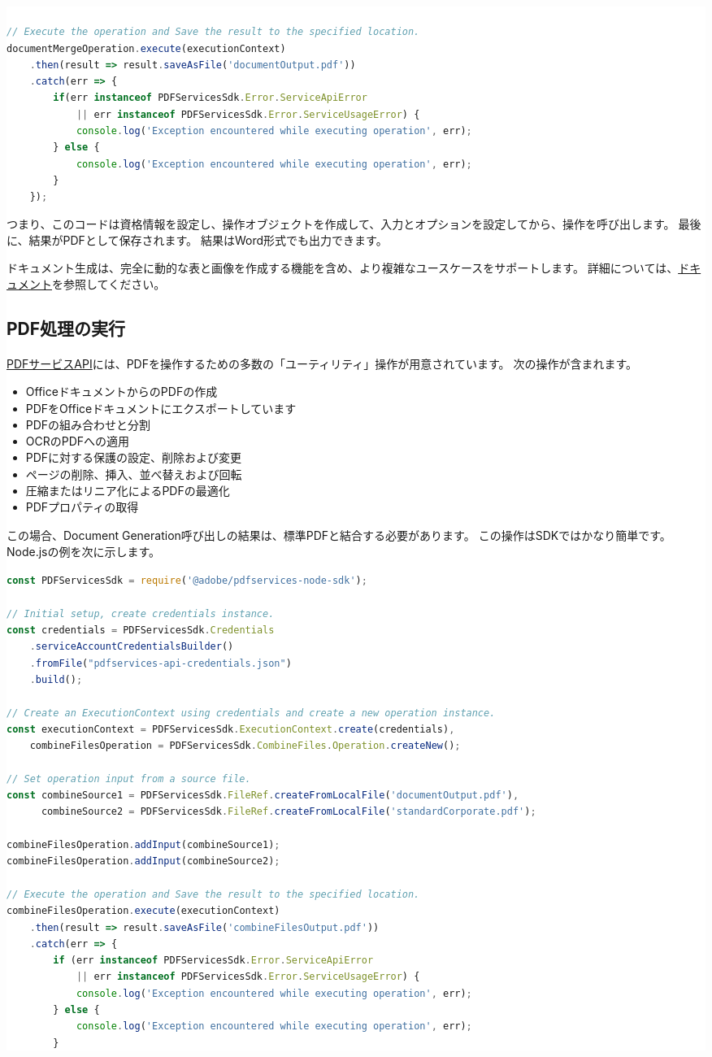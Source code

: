 ```js

// Execute the operation and Save the result to the specified location.
documentMergeOperation.execute(executionContext)
    .then(result => result.saveAsFile('documentOutput.pdf'))
    .catch(err => {
        if(err instanceof PDFServicesSdk.Error.ServiceApiError
            || err instanceof PDFServicesSdk.Error.ServiceUsageError) {
            console.log('Exception encountered while executing operation', err);
        } else {
            console.log('Exception encountered while executing operation', err);
        }
    });
```

つまり、このコードは資格情報を設定し、操作オブジェクトを作成して、入力とオプションを設定してから、操作を呼び出します。 最後に、結果がPDFとして保存されます。 結果はWord形式でも出力できます。

ドキュメント生成は、完全に動的な表と画像を作成する機能を含め、より複雑なユースケースをサポートします。 詳細については、[ドキュメント](https://developer.adobe.com/document-services/docs/overview/document-generation-api/)を参照してください。

## PDF処理の実行

[PDFサービスAPI](https://developer.adobe.com/document-services/apis/pdf-services/)には、PDFを操作するための多数の「ユーティリティ」操作が用意されています。 次の操作が含まれます。

* OfficeドキュメントからのPDFの作成
* PDFをOfficeドキュメントにエクスポートしています
* PDFの組み合わせと分割
* OCRのPDFへの適用
* PDFに対する保護の設定、削除および変更
* ページの削除、挿入、並べ替えおよび回転
* 圧縮またはリニア化によるPDFの最適化
* PDFプロパティの取得

この場合、Document Generation呼び出しの結果は、標準PDFと結合する必要があります。 この操作はSDKではかなり簡単です。 Node.jsの例を次に示します。

```js
const PDFServicesSdk = require('@adobe/pdfservices-node-sdk');
 
// Initial setup, create credentials instance.
const credentials = PDFServicesSdk.Credentials
    .serviceAccountCredentialsBuilder()
    .fromFile("pdfservices-api-credentials.json")
    .build();
 
// Create an ExecutionContext using credentials and create a new operation instance.
const executionContext = PDFServicesSdk.ExecutionContext.create(credentials),
    combineFilesOperation = PDFServicesSdk.CombineFiles.Operation.createNew();
 
// Set operation input from a source file.
const combineSource1 = PDFServicesSdk.FileRef.createFromLocalFile('documentOutput.pdf'),
      combineSource2 = PDFServicesSdk.FileRef.createFromLocalFile('standardCorporate.pdf');

combineFilesOperation.addInput(combineSource1);
combineFilesOperation.addInput(combineSource2);
 
// Execute the operation and Save the result to the specified location.
combineFilesOperation.execute(executionContext)
    .then(result => result.saveAsFile('combineFilesOutput.pdf'))
    .catch(err => {
        if (err instanceof PDFServicesSdk.Error.ServiceApiError
            || err instanceof PDFServicesSdk.Error.ServiceUsageError) {
            console.log('Exception encountered while executing operation', err);
        } else {
            console.log('Exception encountered while executing operation', err);
        }
```